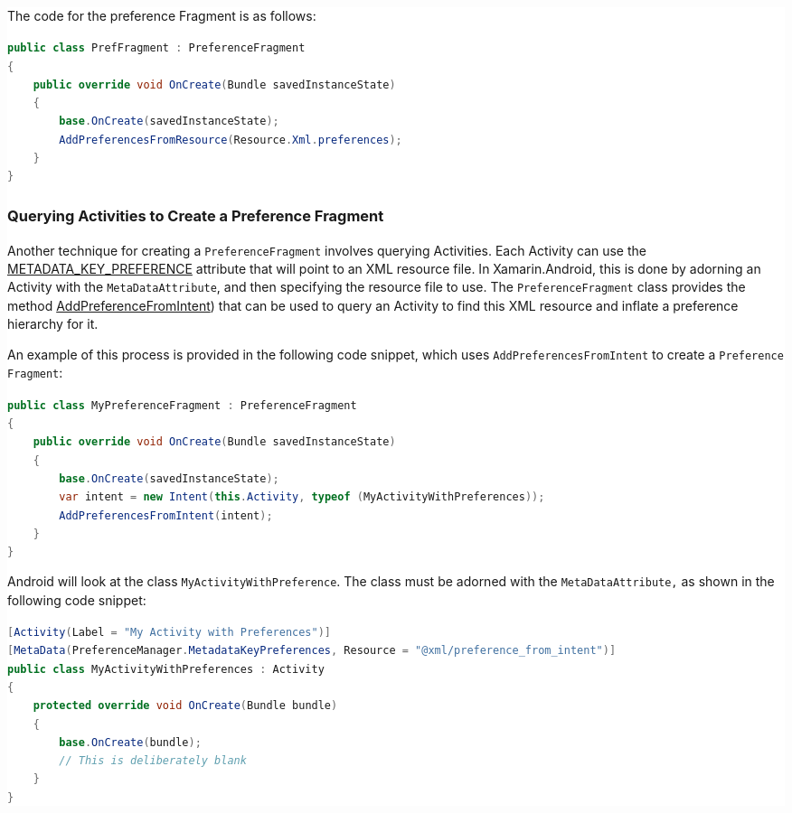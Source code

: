 The code for the preference Fragment is as follows:

```csharp
public class PrefFragment : PreferenceFragment
{
    public override void OnCreate(Bundle savedInstanceState)
    {
        base.OnCreate(savedInstanceState);
        AddPreferencesFromResource(Resource.Xml.preferences);
    }
}
```



### Querying Activities to Create a Preference Fragment

Another technique for creating a `PreferenceFragment` involves querying
Activities. Each Activity can use the
[METADATA\_KEY\_PREFERENCE](https://developer.xamarin.com/api/field/Android.Preferences.PreferenceManager.MetadataKeyPreferences/)
attribute that will point to an XML resource file. In Xamarin.Android,
this is done by adorning an Activity with the `MetaDataAttribute`, and
then specifying the resource file to use. The `PreferenceFragment`
class provides the method
[AddPreferenceFromIntent](https://developer.xamarin.com/api/member/Android.Preferences.PreferenceFragment.AddPreferencesFromIntent/p/Android.Content.Intent/))
that can be used to query an Activity to find this XML resource and
inflate a preference hierarchy for it.

An example of this process is provided in the following code snippet,
which uses `AddPreferencesFromIntent` to create a `PreferenceFragment`:

```csharp
public class MyPreferenceFragment : PreferenceFragment
{
    public override void OnCreate(Bundle savedInstanceState)
    {
        base.OnCreate(savedInstanceState);
        var intent = new Intent(this.Activity, typeof (MyActivityWithPreferences));
        AddPreferencesFromIntent(intent);
    }
}
```

Android will look at the class `MyActivityWithPreference`. The class
must be adorned with the `MetaDataAttribute,` as shown in the following
code snippet:

```csharp
[Activity(Label = "My Activity with Preferences")]
[MetaData(PreferenceManager.MetadataKeyPreferences, Resource = "@xml/preference_from_intent")]
public class MyActivityWithPreferences : Activity
{
    protected override void OnCreate(Bundle bundle)
    {
        base.OnCreate(bundle);
        // This is deliberately blank
    }
}
```
